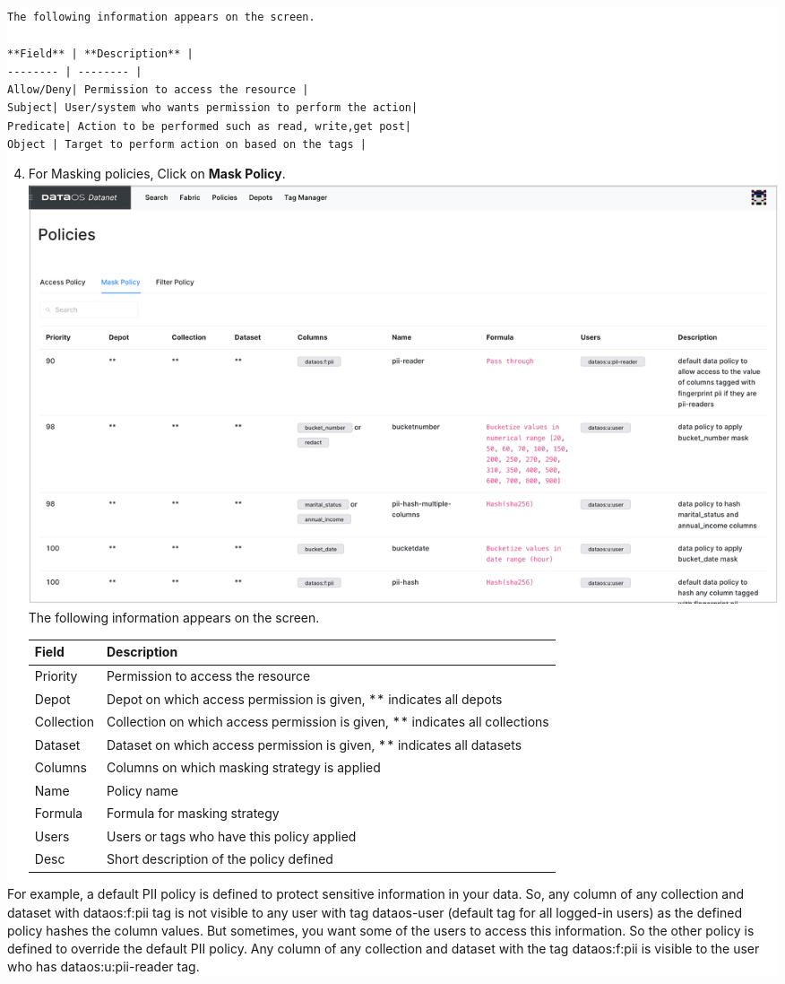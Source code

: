     The following information appears on the screen.

    **Field** | **Description** | 
    -------- | -------- | 
    Allow/Deny| Permission to access the resource |
    Subject| User/system who wants permission to perform the action|
    Predicate| Action to be performed such as read, write,get post|
    Object | Target to perform action on based on the tags |

4. For Masking policies, Click on **Mask Policy**. 
![Image](./images/governance-policies-maskpolicy.png)
The following information appears on the screen.

    **Field** | **Description** | 
    -------- | -------- | 
    Priority| Permission to access the resource |
    Depot| Depot on which access permission is given, ** indicates all depots|
    Collection| Collection on which access permission is given, ** indicates all collections|
    Dataset | Dataset on which access permission is given, ** indicates all datasets  |
    Columns |  Columns on which masking strategy is applied |
    Name | Policy name  |
    Formula | Formula for masking strategy  |
    Users | Users or tags who have this policy applied  |
    Desc |  Short description of the policy defined |


For example, a default PII policy is defined to protect sensitive information in your data. So, any column of any collection and dataset with dataos:f:pii tag is not visible to any user with tag dataos-user (default tag for all logged-in users) as the defined policy hashes the column values. But sometimes, you want some of the users to access this information. So the other policy is defined to override the default PII policy. Any column of any collection and dataset with the tag dataos:f:pii is visible to the user who has dataos:u:pii-reader tag. 
